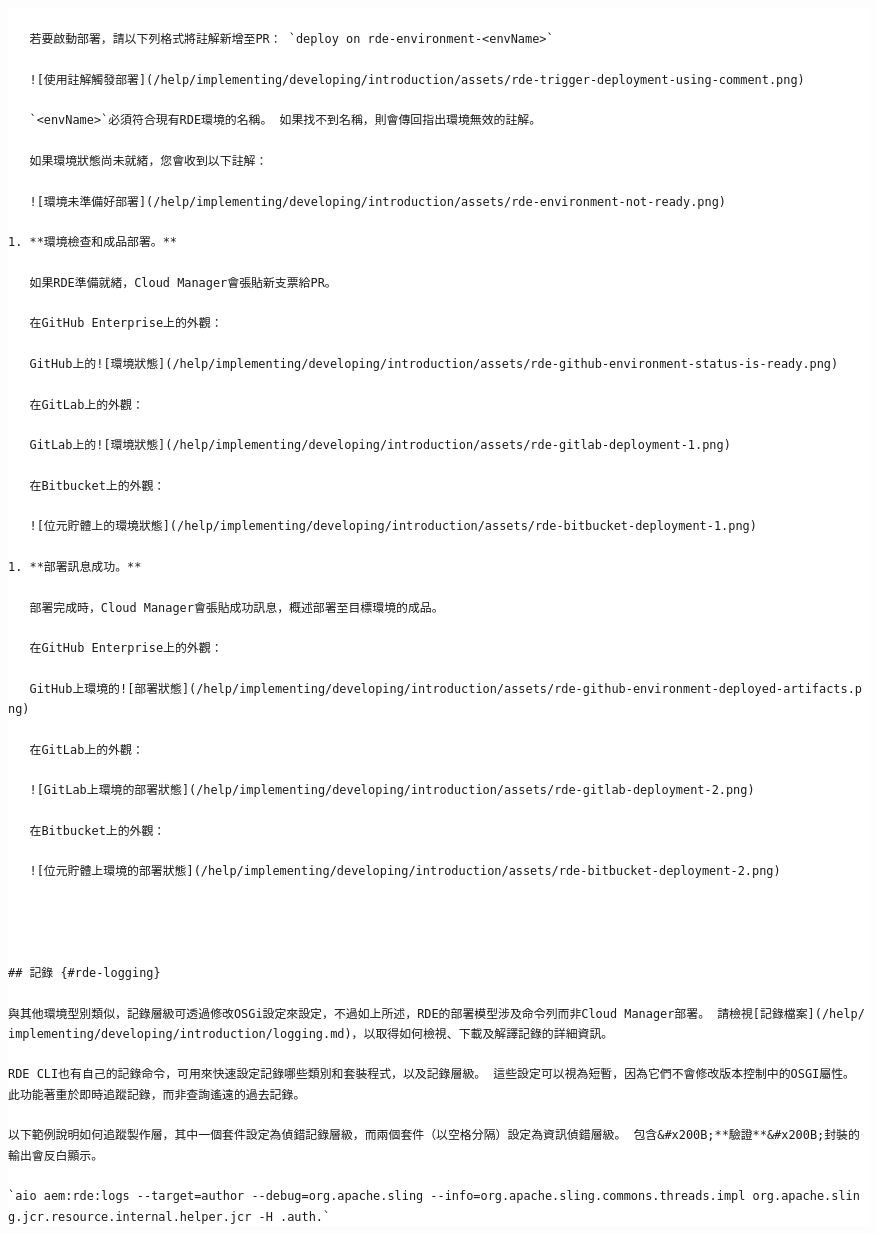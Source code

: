 ```

   若要啟動部署，請以下列格式將註解新增至PR： `deploy on rde-environment-<envName>`

   ![使用註解觸發部署](/help/implementing/developing/introduction/assets/rde-trigger-deployment-using-comment.png)

   `<envName>`必須符合現有RDE環境的名稱。 如果找不到名稱，則會傳回指出環境無效的註解。

   如果環境狀態尚未就緒，您會收到以下註解：

   ![環境未準備好部署](/help/implementing/developing/introduction/assets/rde-environment-not-ready.png)

1. **環境檢查和成品部署。**

   如果RDE準備就緒，Cloud Manager會張貼新支票給PR。

   在GitHub Enterprise上的外觀：

   GitHub上的![環境狀態](/help/implementing/developing/introduction/assets/rde-github-environment-status-is-ready.png)

   在GitLab上的外觀：

   GitLab上的![環境狀態](/help/implementing/developing/introduction/assets/rde-gitlab-deployment-1.png)

   在Bitbucket上的外觀：

   ![位元貯體上的環境狀態](/help/implementing/developing/introduction/assets/rde-bitbucket-deployment-1.png)

1. **部署訊息成功。**

   部署完成時，Cloud Manager會張貼成功訊息，概述部署至目標環境的成品。

   在GitHub Enterprise上的外觀：

   GitHub上環境的![部署狀態](/help/implementing/developing/introduction/assets/rde-github-environment-deployed-artifacts.png)

   在GitLab上的外觀：

   ![GitLab上環境的部署狀態](/help/implementing/developing/introduction/assets/rde-gitlab-deployment-2.png)

   在Bitbucket上的外觀：

   ![位元貯體上環境的部署狀態](/help/implementing/developing/introduction/assets/rde-bitbucket-deployment-2.png)




## 記錄 {#rde-logging}

與其他環境型別類似，記錄層級可透過修改OSGi設定來設定，不過如上所述，RDE的部署模型涉及命令列而非Cloud Manager部署。 請檢視[記錄檔案](/help/implementing/developing/introduction/logging.md)，以取得如何檢視、下載及解譯記錄的詳細資訊。

RDE CLI也有自己的記錄命令，可用來快速設定記錄哪些類別和套裝程式，以及記錄層級。 這些設定可以視為短暫，因為它們不會修改版本控制中的OSGI屬性。 此功能著重於即時追蹤記錄，而非查詢遙遠的過去記錄。

以下範例說明如何追蹤製作層，其中一個套件設定為偵錯記錄層級，而兩個套件（以空格分隔）設定為資訊偵錯層級。 包含&#x200B;**驗證**&#x200B;封裝的輸出會反白顯示。

`aio aem:rde:logs --target=author --debug=org.apache.sling --info=org.apache.sling.commons.threads.impl org.apache.sling.jcr.resource.internal.helper.jcr -H .auth.`

```